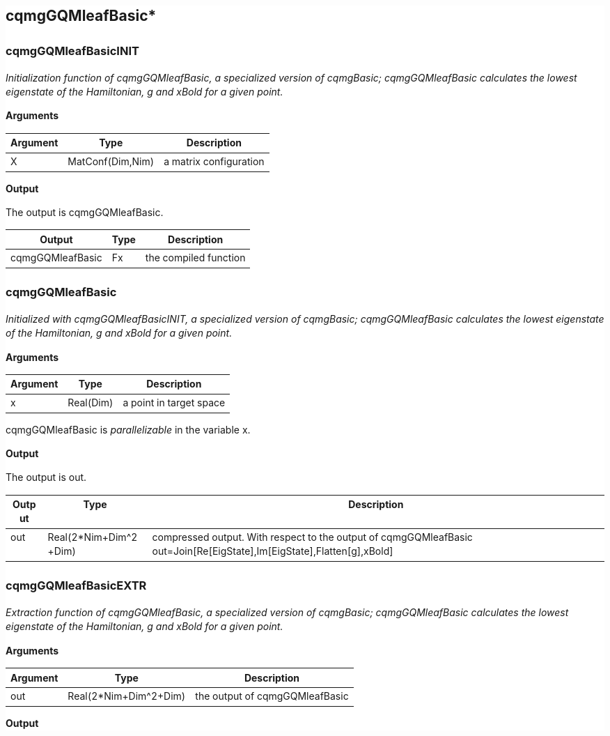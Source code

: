 
## cqmgGQMleafBasic\*

### cqmgGQMleafBasicINIT
_Initialization function of cqmgGQMleafBasic, a specialized version of cqmgBasic; cqmgGQMleafBasic calculates the lowest eigenstate of the Hamiltonian, g and xBold for a given point._

**Arguments**

| Argument | Type | Description |
| --- | --- | --- |
| X | MatConf(Dim,Nim) | a matrix configuration |

**Output**

The output is cqmgGQMleafBasic.

| Output | Type | Description |
| --- | --- | --- |
| cqmgGQMleafBasic | Fx | the compiled function |

### cqmgGQMleafBasic
_Initialized with cqmgGQMleafBasicINIT, a specialized version of cqmgBasic; cqmgGQMleafBasic calculates the lowest eigenstate of the Hamiltonian, g and xBold for a given point._

**Arguments**

| Argument | Type | Description |
| --- | --- | --- |
| x | Real(Dim) | a point in target space |

cqmgGQMleafBasic is _parallelizable_ in the variable x.

**Output**

The output is out.

| Output | Type | Description |
| --- | --- | --- |
| out | Real(2\*Nim+Dim^2+Dim) | compressed output. With respect to the output of cqmgGQMleafBasic out=Join[Re[EigState],Im[EigState],Flatten[g],xBold] |

### cqmgGQMleafBasicEXTR
_Extraction function of cqmgGQMleafBasic, a specialized version of cqmgBasic; cqmgGQMleafBasic calculates the lowest eigenstate of the Hamiltonian, g and xBold for a given point._

**Arguments**

| Argument | Type | Description |
| --- | --- | --- |
| out | Real(2\*Nim+Dim^2+Dim) | the output of cqmgGQMleafBasic |

**Output**
